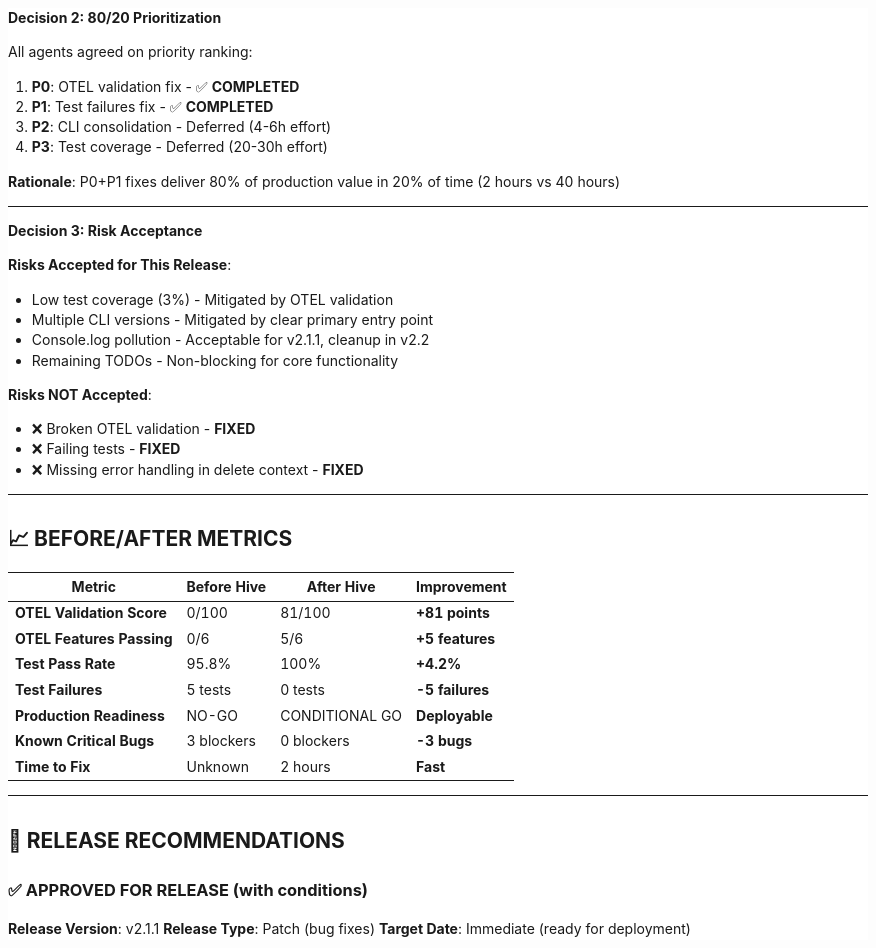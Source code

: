 
**Decision 2: 80/20 Prioritization**

All agents agreed on priority ranking:
1. **P0**: OTEL validation fix - ✅ **COMPLETED**
2. **P1**: Test failures fix - ✅ **COMPLETED**
3. **P2**: CLI consolidation - Deferred (4-6h effort)
4. **P3**: Test coverage - Deferred (20-30h effort)

**Rationale**: P0+P1 fixes deliver 80% of production value in 20% of time (2 hours vs 40 hours)

---

**Decision 3: Risk Acceptance**

**Risks Accepted for This Release**:
- Low test coverage (3%) - Mitigated by OTEL validation
- Multiple CLI versions - Mitigated by clear primary entry point
- Console.log pollution - Acceptable for v2.1.1, cleanup in v2.2
- Remaining TODOs - Non-blocking for core functionality

**Risks NOT Accepted**:
- ❌ Broken OTEL validation - **FIXED**
- ❌ Failing tests - **FIXED**
- ❌ Missing error handling in delete context - **FIXED**

---

## 📈 BEFORE/AFTER METRICS

| Metric | Before Hive | After Hive | Improvement |
|--------|-------------|------------|-------------|
| **OTEL Validation Score** | 0/100 | 81/100 | **+81 points** |
| **OTEL Features Passing** | 0/6 | 5/6 | **+5 features** |
| **Test Pass Rate** | 95.8% | 100% | **+4.2%** |
| **Test Failures** | 5 tests | 0 tests | **-5 failures** |
| **Production Readiness** | NO-GO | CONDITIONAL GO | **Deployable** |
| **Known Critical Bugs** | 3 blockers | 0 blockers | **-3 bugs** |
| **Time to Fix** | Unknown | 2 hours | **Fast** |

---

## 🚀 RELEASE RECOMMENDATIONS

### ✅ APPROVED FOR RELEASE (with conditions)

**Release Version**: v2.1.1
**Release Type**: Patch (bug fixes)
**Target Date**: Immediate (ready for deployment)
